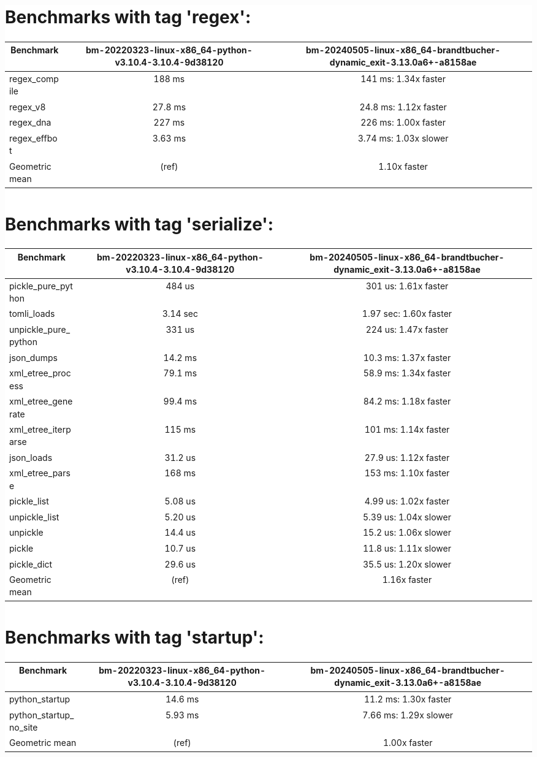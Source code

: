 Benchmarks with tag 'regex':
============================

| Benchmark      | bm-20220323-linux-x86_64-python-v3.10.4-3.10.4-9d38120 | bm-20240505-linux-x86_64-brandtbucher-dynamic_exit-3.13.0a6+-a8158ae |
|----------------|:------------------------------------------------------:|:--------------------------------------------------------------------:|
| regex_compile  | 188 ms                                                 | 141 ms: 1.34x faster                                                 |
| regex_v8       | 27.8 ms                                                | 24.8 ms: 1.12x faster                                                |
| regex_dna      | 227 ms                                                 | 226 ms: 1.00x faster                                                 |
| regex_effbot   | 3.63 ms                                                | 3.74 ms: 1.03x slower                                                |
| Geometric mean | (ref)                                                  | 1.10x faster                                                         |

Benchmarks with tag 'serialize':
================================

| Benchmark            | bm-20220323-linux-x86_64-python-v3.10.4-3.10.4-9d38120 | bm-20240505-linux-x86_64-brandtbucher-dynamic_exit-3.13.0a6+-a8158ae |
|----------------------|:------------------------------------------------------:|:--------------------------------------------------------------------:|
| pickle_pure_python   | 484 us                                                 | 301 us: 1.61x faster                                                 |
| tomli_loads          | 3.14 sec                                               | 1.97 sec: 1.60x faster                                               |
| unpickle_pure_python | 331 us                                                 | 224 us: 1.47x faster                                                 |
| json_dumps           | 14.2 ms                                                | 10.3 ms: 1.37x faster                                                |
| xml_etree_process    | 79.1 ms                                                | 58.9 ms: 1.34x faster                                                |
| xml_etree_generate   | 99.4 ms                                                | 84.2 ms: 1.18x faster                                                |
| xml_etree_iterparse  | 115 ms                                                 | 101 ms: 1.14x faster                                                 |
| json_loads           | 31.2 us                                                | 27.9 us: 1.12x faster                                                |
| xml_etree_parse      | 168 ms                                                 | 153 ms: 1.10x faster                                                 |
| pickle_list          | 5.08 us                                                | 4.99 us: 1.02x faster                                                |
| unpickle_list        | 5.20 us                                                | 5.39 us: 1.04x slower                                                |
| unpickle             | 14.4 us                                                | 15.2 us: 1.06x slower                                                |
| pickle               | 10.7 us                                                | 11.8 us: 1.11x slower                                                |
| pickle_dict          | 29.6 us                                                | 35.5 us: 1.20x slower                                                |
| Geometric mean       | (ref)                                                  | 1.16x faster                                                         |

Benchmarks with tag 'startup':
==============================

| Benchmark              | bm-20220323-linux-x86_64-python-v3.10.4-3.10.4-9d38120 | bm-20240505-linux-x86_64-brandtbucher-dynamic_exit-3.13.0a6+-a8158ae |
|------------------------|:------------------------------------------------------:|:--------------------------------------------------------------------:|
| python_startup         | 14.6 ms                                                | 11.2 ms: 1.30x faster                                                |
| python_startup_no_site | 5.93 ms                                                | 7.66 ms: 1.29x slower                                                |
| Geometric mean         | (ref)                                                  | 1.00x faster                                                         |
